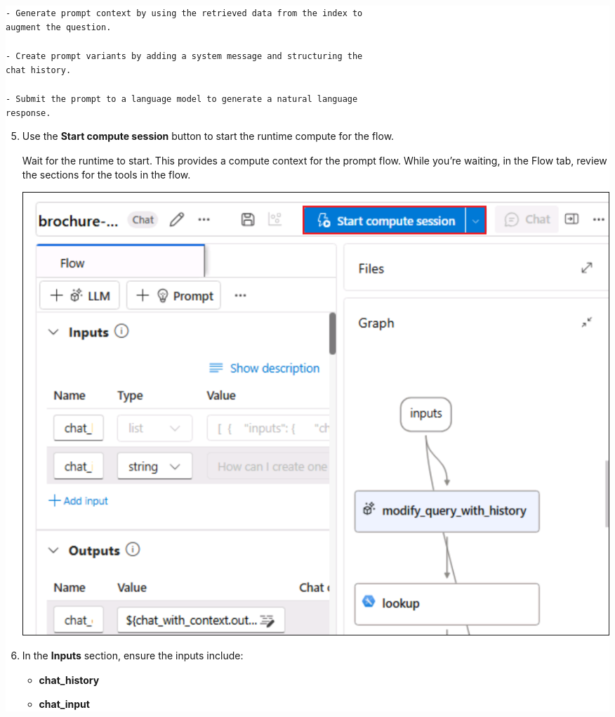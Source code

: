     - Generate prompt context by using the retrieved data from the index to
    augment the question.

    - Create prompt variants by adding a system message and structuring the
    chat history.

    - Submit the prompt to a language model to generate a natural language
    response.

5.  Use the **Start compute session** button to start the runtime
    compute for the flow.

    Wait for the runtime to start. This provides a compute context for the prompt flow. While you’re waiting, in the Flow tab, review the sections for the tools in the flow.

    ![A screenshot of a computer screen Description automatically generated](./media/image59.png)

6.  In the **Inputs** section, ensure the inputs include:

    - **chat_history**

    - **chat_input**
